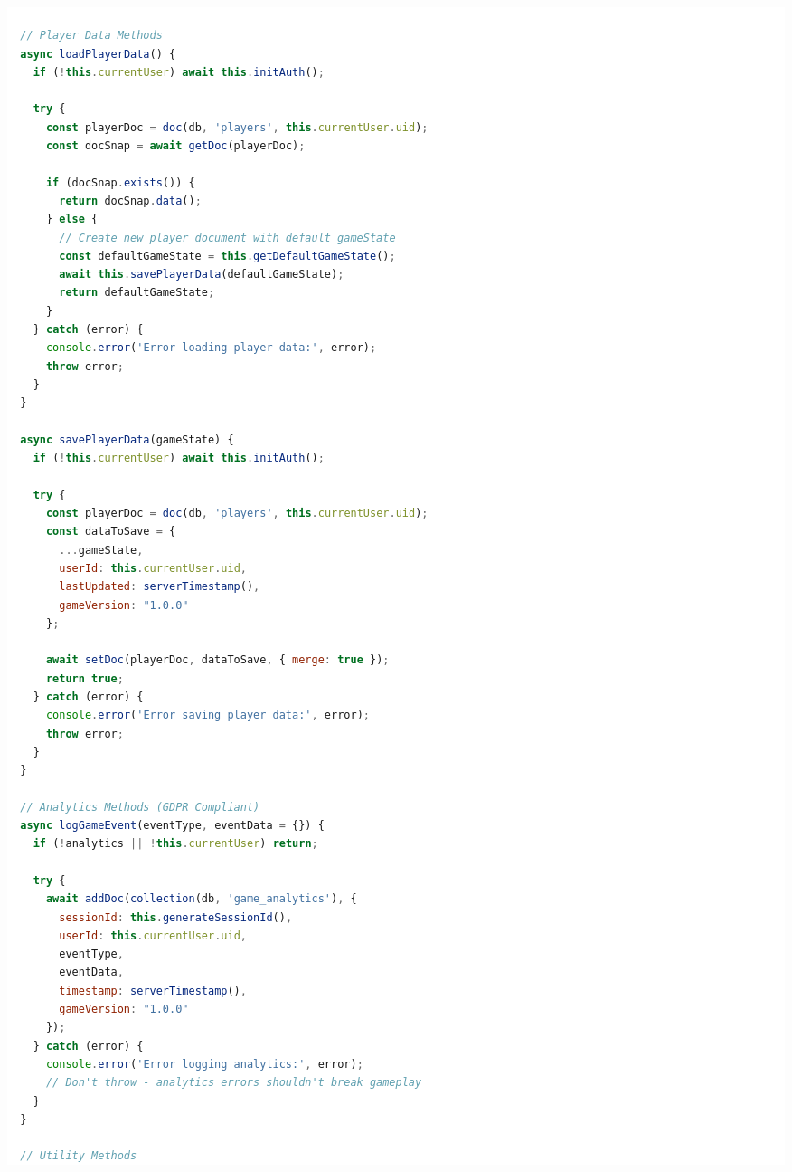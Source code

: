```javascript
  
  // Player Data Methods
  async loadPlayerData() {
    if (!this.currentUser) await this.initAuth();
    
    try {
      const playerDoc = doc(db, 'players', this.currentUser.uid);
      const docSnap = await getDoc(playerDoc);
      
      if (docSnap.exists()) {
        return docSnap.data();
      } else {
        // Create new player document with default gameState
        const defaultGameState = this.getDefaultGameState();
        await this.savePlayerData(defaultGameState);
        return defaultGameState;
      }
    } catch (error) {
      console.error('Error loading player data:', error);
      throw error;
    }
  }
  
  async savePlayerData(gameState) {
    if (!this.currentUser) await this.initAuth();
    
    try {
      const playerDoc = doc(db, 'players', this.currentUser.uid);
      const dataToSave = {
        ...gameState,
        userId: this.currentUser.uid,
        lastUpdated: serverTimestamp(),
        gameVersion: "1.0.0"
      };
      
      await setDoc(playerDoc, dataToSave, { merge: true });
      return true;
    } catch (error) {
      console.error('Error saving player data:', error);
      throw error;
    }
  }
  
  // Analytics Methods (GDPR Compliant)
  async logGameEvent(eventType, eventData = {}) {
    if (!analytics || !this.currentUser) return;
    
    try {
      await addDoc(collection(db, 'game_analytics'), {
        sessionId: this.generateSessionId(),
        userId: this.currentUser.uid,
        eventType,
        eventData,
        timestamp: serverTimestamp(),
        gameVersion: "1.0.0"
      });
    } catch (error) {
      console.error('Error logging analytics:', error);
      // Don't throw - analytics errors shouldn't break gameplay
    }
  }
  
  // Utility Methods
```